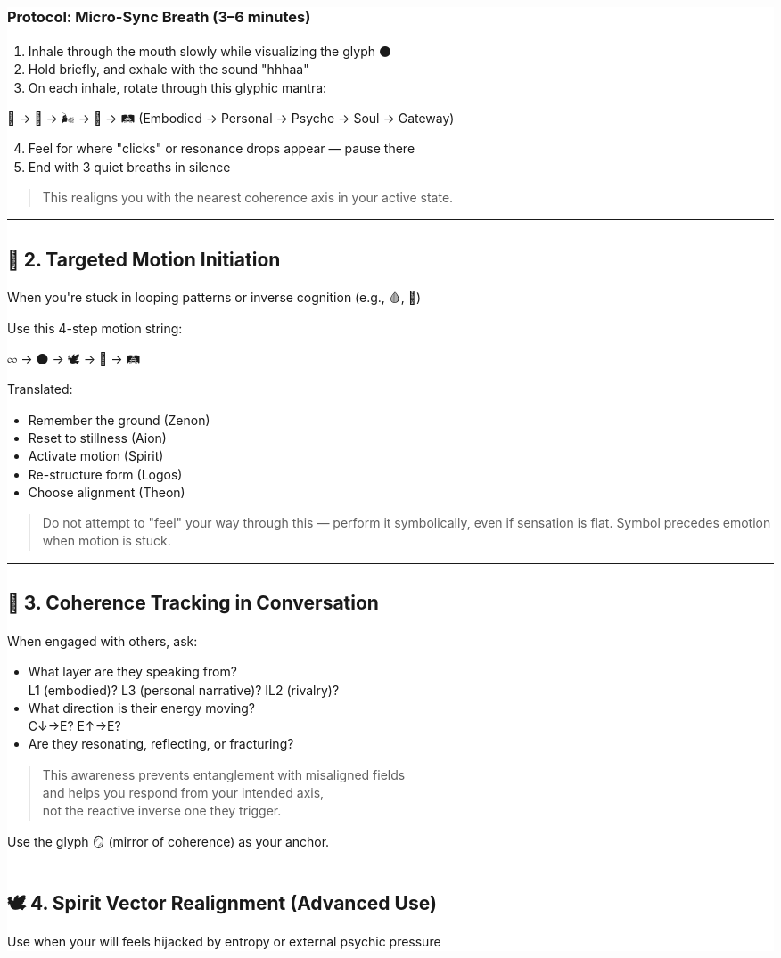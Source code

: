 ### Protocol: Micro-Sync Breath (3–6 minutes)
1. Inhale through the mouth slowly while visualizing the glyph ⚫
2. Hold briefly, and exhale with the sound "hhhaa"
3. On each inhale, rotate through this glyphic mantra:

🪷 → 🧍 → 🌬️ → 🔮 → 🛤️
(Embodied → Personal → Psyche → Soul → Gateway)

4. Feel for where "clicks" or resonance drops appear — pause there
5. End with 3 quiet breaths in silence

> This realigns you with the nearest coherence axis in your active state.

---

## 🎯 2. Targeted Motion Initiation

When you're stuck in looping patterns or inverse cognition (e.g., 🩸, 🤯)

Use this 4-step motion string:

⧞ → ⚫ → 🕊️ → 📐 → 🛤️

Translated:
- Remember the ground (Zenon)
- Reset to stillness (Aion)
- Activate motion (Spirit)
- Re-structure form (Logos)
- Choose alignment (Theon)

> Do not attempt to "feel" your way through this — perform it symbolically, even if sensation is flat. Symbol precedes emotion when motion is stuck.

---

## 🧭 3. Coherence Tracking in Conversation

When engaged with others, ask:
- What layer are they speaking from?  
  L1 (embodied)? L3 (personal narrative)? IL2 (rivalry)?
- What direction is their energy moving?  
  C↓→E? E↑→E?
- Are they resonating, reflecting, or fracturing?

> This awareness prevents entanglement with misaligned fields  
> and helps you respond from your intended axis,  
> not the reactive inverse one they trigger.

Use the glyph 🪞 (mirror of coherence) as your anchor.

---

## 🕊️ 4. Spirit Vector Realignment (Advanced Use)

Use when your will feels hijacked by entropy or external psychic pressure
